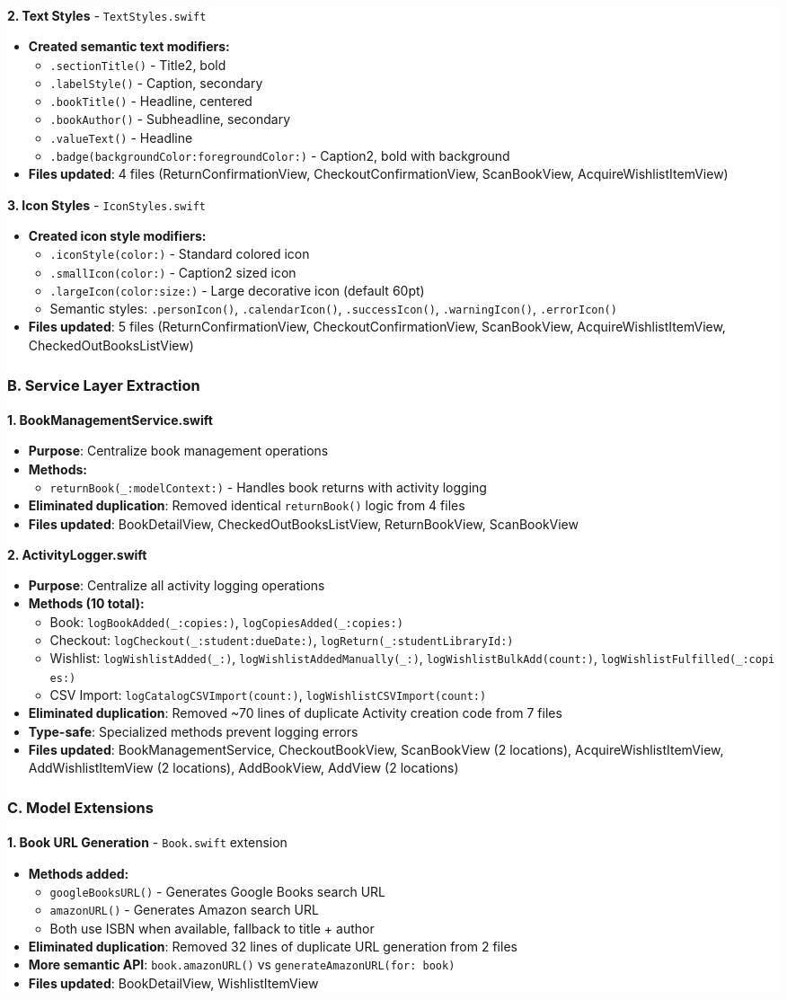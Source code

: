 **2. Text Styles** - `TextStyles.swift`
- **Created semantic text modifiers:**
  - `.sectionTitle()` - Title2, bold
  - `.labelStyle()` - Caption, secondary
  - `.bookTitle()` - Headline, centered
  - `.bookAuthor()` - Subheadline, secondary
  - `.valueText()` - Headline
  - `.badge(backgroundColor:foregroundColor:)` - Caption2, bold with background
- **Files updated**: 4 files (ReturnConfirmationView, CheckoutConfirmationView, ScanBookView, AcquireWishlistItemView)

**3. Icon Styles** - `IconStyles.swift`
- **Created icon style modifiers:**
  - `.iconStyle(color:)` - Standard colored icon
  - `.smallIcon(color:)` - Caption2 sized icon
  - `.largeIcon(color:size:)` - Large decorative icon (default 60pt)
  - Semantic styles: `.personIcon()`, `.calendarIcon()`, `.successIcon()`, `.warningIcon()`, `.errorIcon()`
- **Files updated**: 5 files (ReturnConfirmationView, CheckoutConfirmationView, ScanBookView, AcquireWishlistItemView, CheckedOutBooksListView)

### B. Service Layer Extraction

**1. BookManagementService.swift**
- **Purpose**: Centralize book management operations
- **Methods:**
  - `returnBook(_:modelContext:)` - Handles book returns with activity logging
- **Eliminated duplication**: Removed identical `returnBook()` logic from 4 files
- **Files updated**: BookDetailView, CheckedOutBooksListView, ReturnBookView, ScanBookView

**2. ActivityLogger.swift**
- **Purpose**: Centralize all activity logging operations
- **Methods (10 total):**
  - Book: `logBookAdded(_:copies:)`, `logCopiesAdded(_:copies:)`
  - Checkout: `logCheckout(_:student:dueDate:)`, `logReturn(_:studentLibraryId:)`
  - Wishlist: `logWishlistAdded(_:)`, `logWishlistAddedManually(_:)`, `logWishlistBulkAdd(count:)`, `logWishlistFulfilled(_:copies:)`
  - CSV Import: `logCatalogCSVImport(count:)`, `logWishlistCSVImport(count:)`
- **Eliminated duplication**: Removed ~70 lines of duplicate Activity creation code from 7 files
- **Type-safe**: Specialized methods prevent logging errors
- **Files updated**: BookManagementService, CheckoutBookView, ScanBookView (2 locations), AcquireWishlistItemView, AddWishlistItemView (2 locations), AddBookView, AddView (2 locations)

### C. Model Extensions

**1. Book URL Generation** - `Book.swift` extension
- **Methods added:**
  - `googleBooksURL()` - Generates Google Books search URL
  - `amazonURL()` - Generates Amazon search URL
  - Both use ISBN when available, fallback to title + author
- **Eliminated duplication**: Removed 32 lines of duplicate URL generation from 2 files
- **More semantic API**: `book.amazonURL()` vs `generateAmazonURL(for: book)`
- **Files updated**: BookDetailView, WishlistItemView
